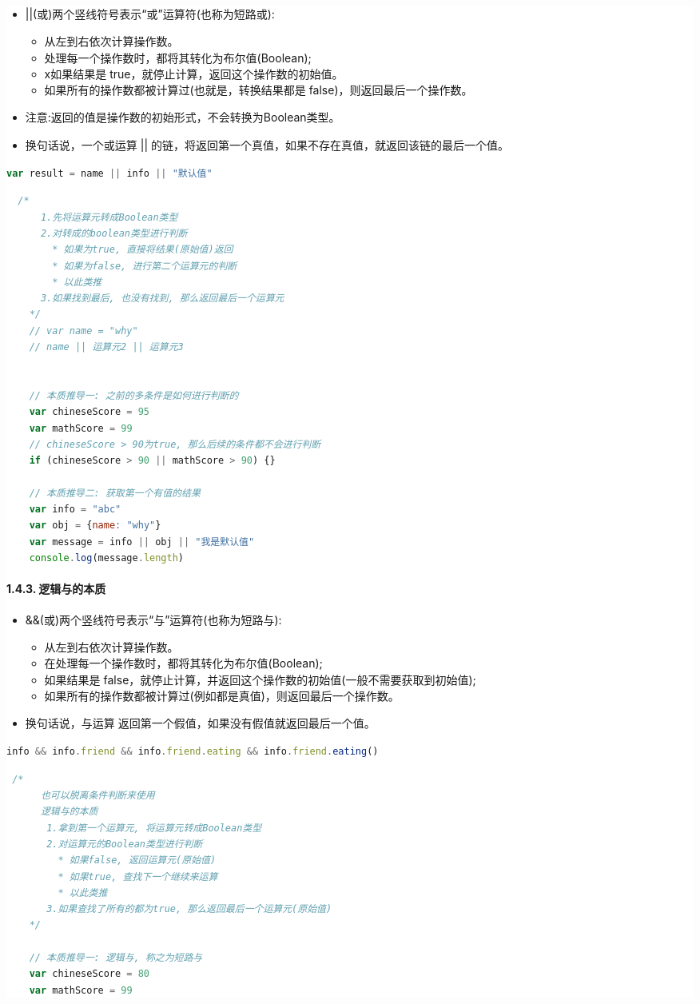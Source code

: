 * ||(或)两个竖线符号表示“或”运算符(也称为短路或):
  * 从左到右依次计算操作数。
  * 处理每一个操作数时，都将其转化为布尔值(Boolean);
  * x如果结果是 true，就停止计算，返回这个操作数的初始值。
  * 如果所有的操作数都被计算过(也就是，转换结果都是 false)，则返回最后一个操作数。

* 注意:返回的值是操作数的初始形式，不会转换为Boolean类型。
* 换句话说，一个或运算 || 的链，将返回第一个真值，如果不存在真值，就返回该链的最后一个值。

```js
var result = name || info || "默认值"
```

```javascript
  /*
      1.先将运算元转成Boolean类型
      2.对转成的boolean类型进行判断
        * 如果为true, 直接将结果(原始值)返回
        * 如果为false, 进行第二个运算元的判断
        * 以此类推
      3.如果找到最后, 也没有找到, 那么返回最后一个运算元
    */
    // var name = "why"
    // name || 运算元2 || 运算元3


    // 本质推导一: 之前的多条件是如何进行判断的
    var chineseScore = 95
    var mathScore = 99
    // chineseScore > 90为true, 那么后续的条件都不会进行判断
    if (chineseScore > 90 || mathScore > 90) {}

    // 本质推导二: 获取第一个有值的结果
    var info = "abc"
    var obj = {name: "why"}
    var message = info || obj || "我是默认值"
    console.log(message.length)
```

#### 1.4.3. 逻辑与的本质

* &&(或)两个竖线符号表示“与”运算符(也称为短路与):
  * 从左到右依次计算操作数。
  * 在处理每一个操作数时，都将其转化为布尔值(Boolean);
  * 如果结果是 false，就停止计算，并返回这个操作数的初始值(一般不需要获取到初始值);
  * 如果所有的操作数都被计算过(例如都是真值)，则返回最后一个操作数。

* 换句话说，与运算 返回第一个假值，如果没有假值就返回最后一个值。

```javascript
info && info.friend && info.friend.eating && info.friend.eating()
```

```javascript
 /*
      也可以脱离条件判断来使用
      逻辑与的本质
       1.拿到第一个运算元, 将运算元转成Boolean类型
       2.对运算元的Boolean类型进行判断
         * 如果false, 返回运算元(原始值)
         * 如果true, 查找下一个继续来运算
         * 以此类推
       3.如果查找了所有的都为true, 那么返回最后一个运算元(原始值)
    */

    // 本质推导一: 逻辑与, 称之为短路与
    var chineseScore = 80
    var mathScore = 99
```